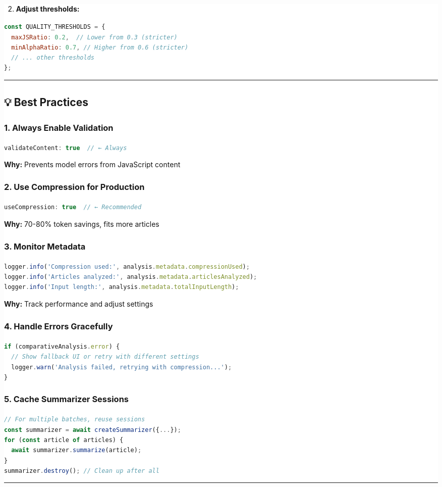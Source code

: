 2. **Adjust thresholds:**
```javascript
const QUALITY_THRESHOLDS = {
  maxJSRatio: 0.2,  // Lower from 0.3 (stricter)
  minAlphaRatio: 0.7, // Higher from 0.6 (stricter)
  // ... other thresholds
};
```

---

## 💡 Best Practices

### 1. Always Enable Validation
```javascript
validateContent: true  // ← Always
```
**Why:** Prevents model errors from JavaScript content

### 2. Use Compression for Production
```javascript
useCompression: true  // ← Recommended
```
**Why:** 70-80% token savings, fits more articles

### 3. Monitor Metadata
```javascript
logger.info('Compression used:', analysis.metadata.compressionUsed);
logger.info('Articles analyzed:', analysis.metadata.articlesAnalyzed);
logger.info('Input length:', analysis.metadata.totalInputLength);
```
**Why:** Track performance and adjust settings

### 4. Handle Errors Gracefully
```javascript
if (comparativeAnalysis.error) {
  // Show fallback UI or retry with different settings
  logger.warn('Analysis failed, retrying with compression...');
}
```

### 5. Cache Summarizer Sessions
```javascript
// For multiple batches, reuse sessions
const summarizer = await createSummarizer({...});
for (const article of articles) {
  await summarizer.summarize(article);
}
summarizer.destroy(); // Clean up after all
```

---
